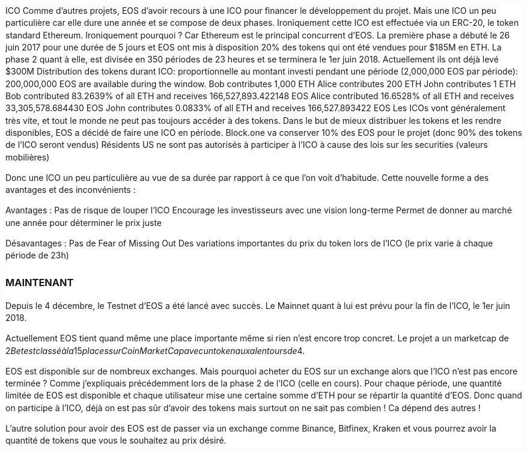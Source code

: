 ICO
Comme d’autres projets, EOS d’avoir recours à une ICO pour financer le développement du projet. Mais une ICO un peu particulière car elle dure une année et se compose de deux phases.
Ironiquement cette ICO est effectuée via un ERC-20, le token standard Ethereum. Ironiquement pourquoi ? Car Ethereum est le principal concurrent d’EOS.
La première phase a débuté le 26 juin 2017 pour une durée de 5 jours et EOS ont mis à disposition 20% des tokens qui ont été vendues pour $185M en ETH.
La phase 2 quant à elle, est divisée en 350 périodes de 23 heures et se terminera le 1er juin 2018. Actuellement ils ont déjà levé $300M
Distribution des tokens durant ICO: proportionnelle au montant investi pendant une période (2,000,000 EOS par période):
200,000,000 EOS are available during the window.
Bob contributes 1,000 ETH
Alice contributes 200 ETH
John contributes 1 ETH
Bob contributed 83.2639% of all ETH and receives 166,527,893.422148 EOS 
Alice contributed 16.6528% of all ETH and receives 33,305,578.684430 EOS
John contributes 0.0833% of all ETH and receives 166,527.893422 EOS 
Les ICOs vont généralement très vite, et tout le monde ne peut pas toujours accéder à des tokens. Dans le but de mieux distribuer les tokens et les rendre disponibles, EOS a décidé de faire une ICO en période.
Block.one va conserver 10% des EOS pour le projet (donc 90% des tokens de l’ICO seront vendus)
Résidents US ne sont pas autorisés à participer à l’ICO à cause des lois sur les securities (valeurs mobilières)

Donc une ICO un peu particulière au vue de sa durée par rapport à ce que l’on voit d’habitude. Cette nouvelle forme a des avantages et des inconvénients :

Avantages :
Pas de risque de louper l’ICO
Encourage les investisseurs avec une vision long-terme
Permet de donner au marché une année pour déterminer le prix juste

Désavantages :
Pas de Fear of Missing Out
Des variations importantes du prix du token lors de l’ICO (le prix varie à chaque période de 23h)

### MAINTENANT

Depuis le 4 décembre, le Testnet d’EOS a été lancé avec succès.
Le Mainnet quant à lui est prévu pour la fin de l’ICO, le 1er juin 2018.

Actuellement EOS tient quand même une place importante même si rien n’est encore trop concret. Le projet a un marketcap de $2B et est classé à la 15 places sur CoinMarketCap avec un token aux alentours de 4$.

EOS est disponible sur de nombreux exchanges. Mais pourquoi acheter du EOS sur un exchange alors que l’ICO n’est pas encore terminée ? Comme j’expliquais précédemment lors de la phase 2 de l’ICO (celle en cours). Pour chaque période, une quantité limitée de EOS est disponible et chaque utilisateur mise une certaine somme d’ETH pour se répartir la quantité d’EOS. Donc quand on participe à l’ICO, déjà on est pas sûr d’avoir des tokens mais surtout on ne sait pas combien ! Ca dépend des autres !

L’autre solution pour avoir des EOS est de passer via un exchange comme Binance, Bitfinex, Kraken et vous pourrez avoir la quantité de tokens que vous le souhaitez au prix désiré.
